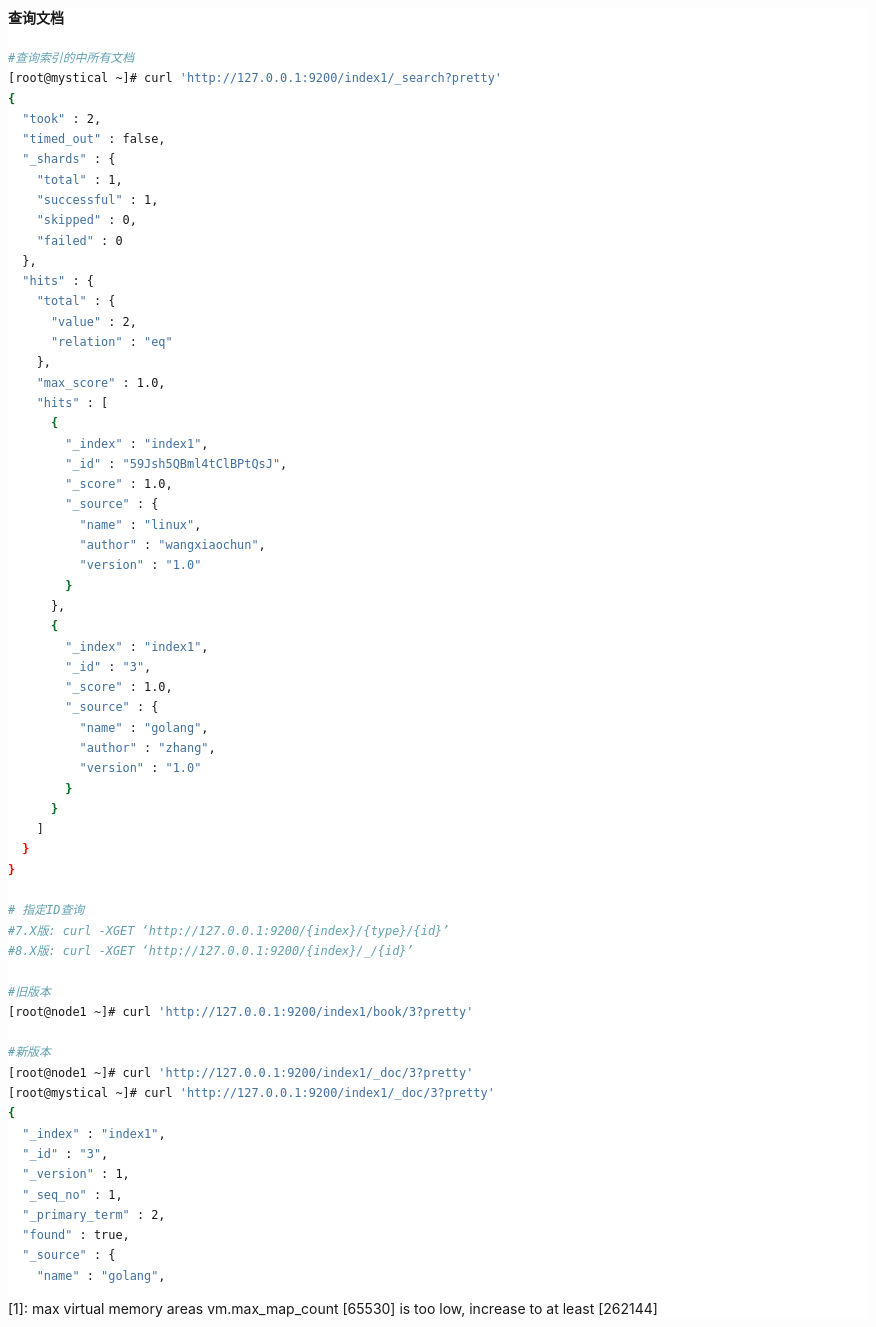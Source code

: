 #### 查询文档

```bash
#查询索引的中所有文档
[root@mystical ~]# curl 'http://127.0.0.1:9200/index1/_search?pretty'
{
  "took" : 2,
  "timed_out" : false,
  "_shards" : {
    "total" : 1,
    "successful" : 1,
    "skipped" : 0,
    "failed" : 0
  },
  "hits" : {
    "total" : {
      "value" : 2,
      "relation" : "eq"
    },
    "max_score" : 1.0,
    "hits" : [
      {
        "_index" : "index1",
        "_id" : "59Jsh5QBml4tClBPtQsJ",
        "_score" : 1.0,
        "_source" : {
          "name" : "linux",
          "author" : "wangxiaochun",
          "version" : "1.0"
        }
      },
      {
        "_index" : "index1",
        "_id" : "3",
        "_score" : 1.0,
        "_source" : {
          "name" : "golang",
          "author" : "zhang",
          "version" : "1.0"
        }
      }
    ]
  }
}

# 指定ID查询
#7.X版: curl -XGET ‘http://127.0.0.1:9200/{index}/{type}/{id}’
#8.X版: curl -XGET ‘http://127.0.0.1:9200/{index}/_/{id}’

#旧版本
[root@node1 ~]# curl 'http://127.0.0.1:9200/index1/book/3?pretty'

#新版本
[root@node1 ~]# curl 'http://127.0.0.1:9200/index1/_doc/3?pretty'
[root@mystical ~]# curl 'http://127.0.0.1:9200/index1/_doc/3?pretty'
{
  "_index" : "index1",
  "_id" : "3",
  "_version" : 1,
  "_seq_no" : 1,
  "_primary_term" : 2,
  "found" : true,
  "_source" : {
    "name" : "golang",
```

[1]: max virtual memory areas vm.max_map_count [65530] is too low, increase to at least [262144]